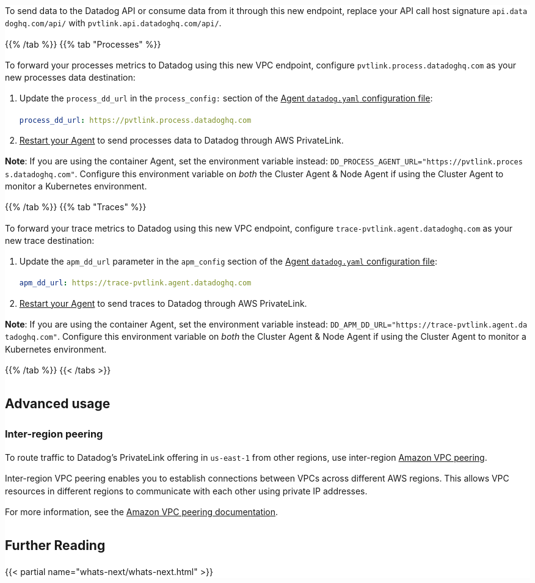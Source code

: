 To send data to the Datadog API or consume data from it through this new endpoint, replace your API call host signature `api.datadoghq.com/api/` with `pvtlink.api.datadoghq.com/api/`.

{{% /tab %}}
{{% tab "Processes" %}}

To forward your processes metrics to Datadog using this new VPC endpoint, configure `pvtlink.process.datadoghq.com` as your new processes data destination:

1. Update the `process_dd_url` in the `process_config:` section of the [Agent `datadog.yaml` configuration file][1]:

    ```yaml
    process_dd_url: https://pvtlink.process.datadoghq.com
    ```

2. [Restart your Agent][2] to send processes data to Datadog through AWS PrivateLink.

**Note**: If you are using the container Agent, set the environment variable instead: `DD_PROCESS_AGENT_URL="https://pvtlink.process.datadoghq.com"`. Configure this environment variable on _both_ the Cluster Agent & Node Agent if using the Cluster Agent to monitor a Kubernetes environment.


[1]: /agent/guide/agent-configuration-files/#agent-main-configuration-file
[2]: /agent/guide/agent-commands/#restart-the-agent
{{% /tab %}}
{{% tab "Traces" %}}

To forward your trace metrics to Datadog using this new VPC endpoint, configure `trace-pvtlink.agent.datadoghq.com` as your new trace destination:

1. Update the `apm_dd_url` parameter in the `apm_config` section of the [Agent `datadog.yaml` configuration file][1]:

    ```yaml
    apm_dd_url: https://trace-pvtlink.agent.datadoghq.com
    ```

2. [Restart your Agent][2] to send traces to Datadog through AWS PrivateLink.

**Note**: If you are using the container Agent, set the environment variable instead: `DD_APM_DD_URL="https://trace-pvtlink.agent.datadoghq.com"`. Configure this environment variable on _both_ the Cluster Agent & Node Agent if using the Cluster Agent to monitor a Kubernetes environment.


[1]: /agent/guide/agent-configuration-files/#agent-main-configuration-file
[2]: /agent/guide/agent-commands/#restart-the-agent
{{% /tab %}}
{{< /tabs >}}

## Advanced usage

### Inter-region peering

To route traffic to Datadog’s PrivateLink offering in `us-east-1` from other regions, use inter-region [Amazon VPC peering][3]. 

Inter-region VPC peering enables you to establish connections between VPCs across different AWS regions. This allows VPC resources in different regions to communicate with each other using private IP addresses.

For more information, see the [Amazon VPC peering documentation][3].

## Further Reading

{{< partial name="whats-next/whats-next.html" >}}

[1]: https://aws.amazon.com/privatelink/
[2]: /help/
[3]: https://docs.aws.amazon.com/vpc/latest/peering/what-is-vpc-peering.html


[2]: /agent/logs/?tab=tailexistingfiles#send-logs-over-https
[3]: /agent/guide/agent-commands/#restart-the-agent
[4]: /integrations/amazon_web_services/#set-up-the-datadog-lambda-function
[5]: https://docs.aws.amazon.com/vpc/latest/userguide/vpce-interface.html#create-interface-endpoint
